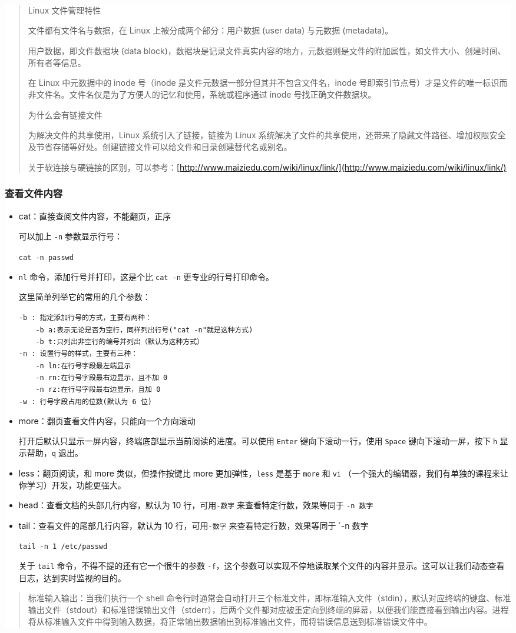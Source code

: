    > Linux 文件管理特性
   >
   > 文件都有文件名与数据，在 Linux 上被分成两个部分：用户数据 (user data) 与元数据 (metadata)。
   >
   > 用户数据，即文件数据块 (data block)，数据块是记录文件真实内容的地方，元数据则是文件的附加属性，如文件大小、创建时间、所有者等信息。
   >
   > 在 Linux 中元数据中的 inode 号（inode 是文件元数据一部分但其并不包含文件名，inode 号即索引节点号）才是文件的唯一标识而非文件名。文件名仅是为了方便人的记忆和使用，系统或程序通过 inode 号找正确文件数据块。
   >
   > 为什么会有链接文件
   >
   > 为解决文件的共享使用，Linux 系统引入了链接，链接为 Linux 系统解决了文件的共享使用，还带来了隐藏文件路径、增加权限安全及节省存储等好处。创建链接文件可以给文件和目录创建替代名或别名。
   >
   > 关于软连接与硬链接的区别，可以参考：[http://www.maiziedu.com/wiki/linux/link/](http://www.maiziedu.com/wiki/linux/link/)

### 查看文件内容

- cat：直接查阅文件内容，不能翻页，正序

  可以加上 `-n` 参数显示行号：

  ```shell
  cat -n passwd
  ```

- `nl` 命令，添加行号并打印，这是个比 `cat -n` 更专业的行号打印命令。

  这里简单列举它的常用的几个参数：

  ```shell
  -b : 指定添加行号的方式，主要有两种：
      -b a:表示无论是否为空行，同样列出行号("cat -n"就是这种方式)
      -b t:只列出非空行的编号并列出（默认为这种方式）
  -n : 设置行号的样式，主要有三种：
      -n ln:在行号字段最左端显示
      -n rn:在行号字段最右边显示，且不加 0
      -n rz:在行号字段最右边显示，且加 0
  -w : 行号字段占用的位数(默认为 6 位)
  ```

- more：翻页查看文件内容，只能向一个方向滚动

  打开后默认只显示一屏内容，终端底部显示当前阅读的进度。可以使用 `Enter` 键向下滚动一行，使用 `Space` 键向下滚动一屏，按下 `h` 显示帮助，`q` 退出。

- less：翻页阅读，和 more 类似，但操作按键比 more 更加弹性，`less` 是基于 `more` 和 `vi` （一个强大的编辑器，我们有单独的课程来让你学习）开发，功能更强大。

- head：查看文档的头部几行内容，默认为 10 行，可用`-数字` 来查看特定行数，效果等同于 `-n 数字`

- tail：查看文件的尾部几行内容，默认为 10 行，可用`-数字` 来查看特定行数，效果等同于 `-n 数字

  ```shell
  tail -n 1 /etc/passwd
  ```

  关于 `tail` 命令，不得不提的还有它一个很牛的参数 `-f`，这个参数可以实现不停地读取某个文件的内容并显示。这可以让我们动态查看日志，达到实时监视的目的。

> 标准输入输出：当我们执行一个 shell 命令行时通常会自动打开三个标准文件，即标准输入文件（stdin），默认对应终端的键盘、标准输出文件（stdout）和标准错误输出文件（stderr），后两个文件都对应被重定向到终端的屏幕，以便我们能直接看到输出内容。进程将从标准输入文件中得到输入数据，将正常输出数据输出到标准输出文件，而将错误信息送到标准错误文件中。
